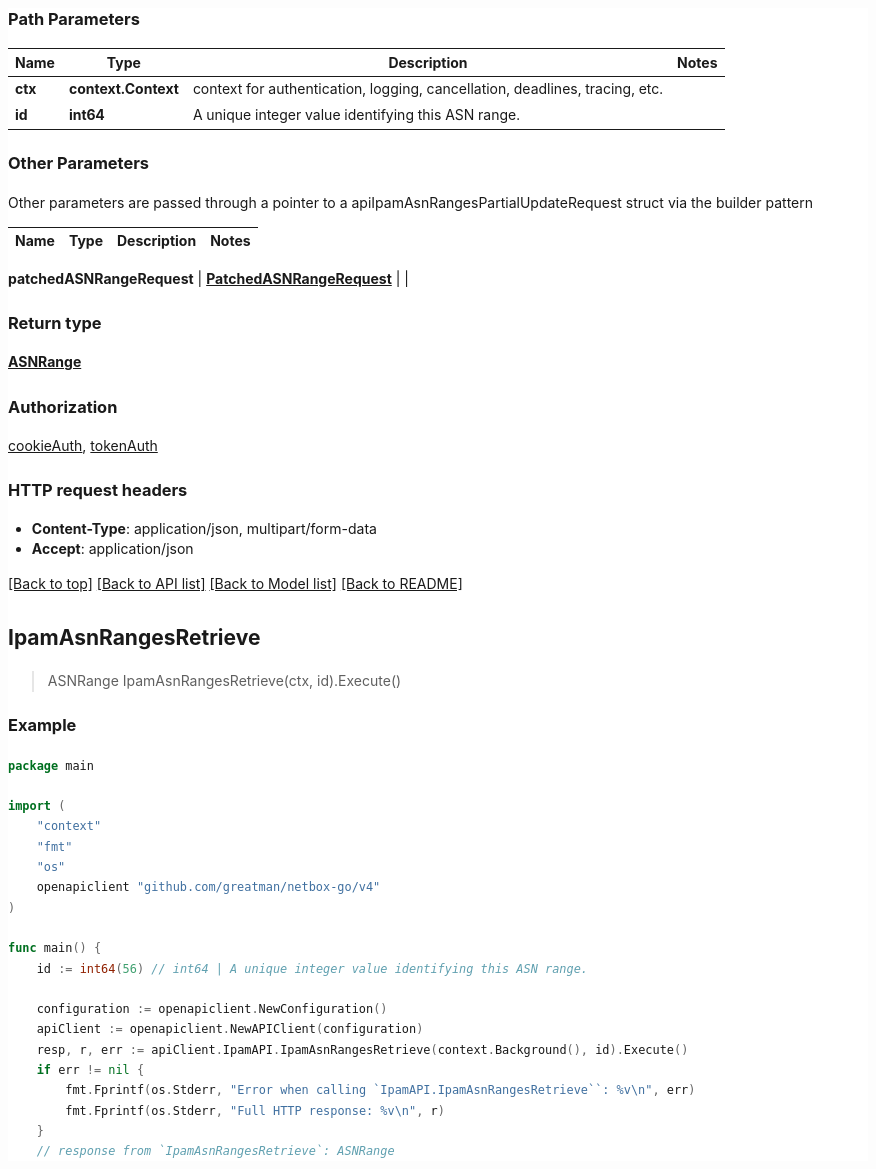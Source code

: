 ### Path Parameters


Name | Type | Description  | Notes
------------- | ------------- | ------------- | -------------
**ctx** | **context.Context** | context for authentication, logging, cancellation, deadlines, tracing, etc.
**id** | **int64** | A unique integer value identifying this ASN range. | 

### Other Parameters

Other parameters are passed through a pointer to a apiIpamAsnRangesPartialUpdateRequest struct via the builder pattern


Name | Type | Description  | Notes
------------- | ------------- | ------------- | -------------

 **patchedASNRangeRequest** | [**PatchedASNRangeRequest**](PatchedASNRangeRequest.md) |  | 

### Return type

[**ASNRange**](ASNRange.md)

### Authorization

[cookieAuth](../README.md#cookieAuth), [tokenAuth](../README.md#tokenAuth)

### HTTP request headers

- **Content-Type**: application/json, multipart/form-data
- **Accept**: application/json

[[Back to top]](#) [[Back to API list]](../README.md#documentation-for-api-endpoints)
[[Back to Model list]](../README.md#documentation-for-models)
[[Back to README]](../README.md)


## IpamAsnRangesRetrieve

> ASNRange IpamAsnRangesRetrieve(ctx, id).Execute()





### Example

```go
package main

import (
	"context"
	"fmt"
	"os"
	openapiclient "github.com/greatman/netbox-go/v4"
)

func main() {
	id := int64(56) // int64 | A unique integer value identifying this ASN range.

	configuration := openapiclient.NewConfiguration()
	apiClient := openapiclient.NewAPIClient(configuration)
	resp, r, err := apiClient.IpamAPI.IpamAsnRangesRetrieve(context.Background(), id).Execute()
	if err != nil {
		fmt.Fprintf(os.Stderr, "Error when calling `IpamAPI.IpamAsnRangesRetrieve``: %v\n", err)
		fmt.Fprintf(os.Stderr, "Full HTTP response: %v\n", r)
	}
	// response from `IpamAsnRangesRetrieve`: ASNRange
```